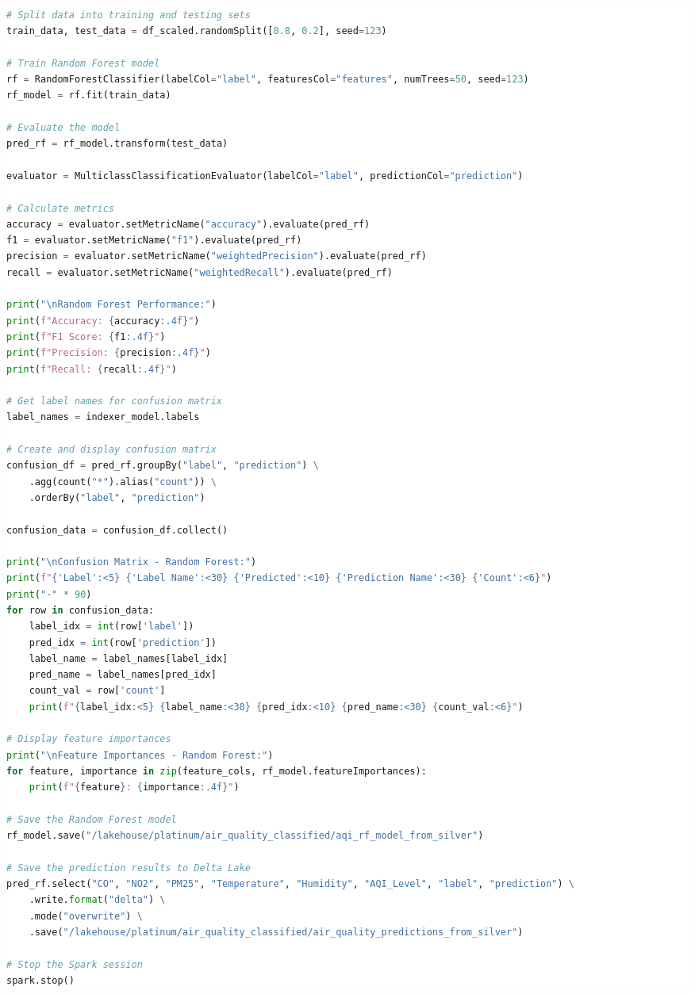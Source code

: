 ```python
# Split data into training and testing sets
train_data, test_data = df_scaled.randomSplit([0.8, 0.2], seed=123)

# Train Random Forest model
rf = RandomForestClassifier(labelCol="label", featuresCol="features", numTrees=50, seed=123)
rf_model = rf.fit(train_data)

# Evaluate the model
pred_rf = rf_model.transform(test_data)

evaluator = MulticlassClassificationEvaluator(labelCol="label", predictionCol="prediction")

# Calculate metrics
accuracy = evaluator.setMetricName("accuracy").evaluate(pred_rf)
f1 = evaluator.setMetricName("f1").evaluate(pred_rf)
precision = evaluator.setMetricName("weightedPrecision").evaluate(pred_rf)
recall = evaluator.setMetricName("weightedRecall").evaluate(pred_rf)

print("\nRandom Forest Performance:")
print(f"Accuracy: {accuracy:.4f}")
print(f"F1 Score: {f1:.4f}")
print(f"Precision: {precision:.4f}")
print(f"Recall: {recall:.4f}")

# Get label names for confusion matrix
label_names = indexer_model.labels

# Create and display confusion matrix
confusion_df = pred_rf.groupBy("label", "prediction") \
    .agg(count("*").alias("count")) \
    .orderBy("label", "prediction")

confusion_data = confusion_df.collect()

print("\nConfusion Matrix - Random Forest:")
print(f"{'Label':<5} {'Label Name':<30} {'Predicted':<10} {'Prediction Name':<30} {'Count':<6}")
print("-" * 90)
for row in confusion_data:
    label_idx = int(row['label'])
    pred_idx = int(row['prediction'])
    label_name = label_names[label_idx]
    pred_name = label_names[pred_idx]
    count_val = row['count']
    print(f"{label_idx:<5} {label_name:<30} {pred_idx:<10} {pred_name:<30} {count_val:<6}")

# Display feature importances
print("\nFeature Importances - Random Forest:")
for feature, importance in zip(feature_cols, rf_model.featureImportances):
    print(f"{feature}: {importance:.4f}")

# Save the Random Forest model
rf_model.save("/lakehouse/platinum/air_quality_classified/aqi_rf_model_from_silver")

# Save the prediction results to Delta Lake
pred_rf.select("CO", "NO2", "PM25", "Temperature", "Humidity", "AQI_Level", "label", "prediction") \
    .write.format("delta") \
    .mode("overwrite") \
    .save("/lakehouse/platinum/air_quality_classified/air_quality_predictions_from_silver")

# Stop the Spark session
spark.stop()
```